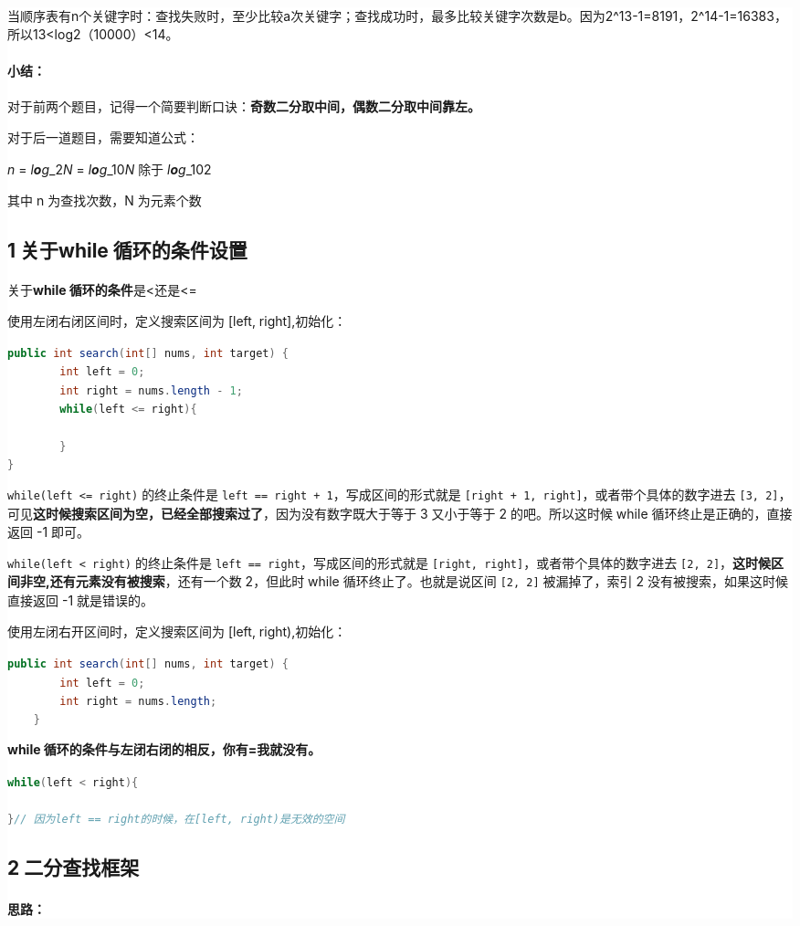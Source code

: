 当顺序表有n个关键字时：查找失败时，至少比较a次关键字；查找成功时，最多比较关键字次数是b。因为2^13-1=8191，2^14-1=16383，所以13<log2（10000）<14。

#### 小结：

对于前两个题目，记得一个简要判断口诀：**奇数二分取中间，偶数二分取中间靠左。**

对于后一道题目，需要知道公式：

*n* = *l**o**g*_2*N* = *l**o**g*_10*N* 除于 *l**o**g*_102

其中 n 为查找次数，N 为元素个数





## 1 关于while 循环的条件设置

关于**while 循环的条件**是<还是<=

使用左闭右闭区间时，定义搜索区间为 [left, right],初始化：

~~~java
public int search(int[] nums, int target) {
        int left = 0;
        int right = nums.length - 1;
    	while(left <= right){
            
        }
}
~~~

`while(left <= right)` 的终止条件是 `left == right + 1`，写成区间的形式就是 `[right + 1, right]`，或者带个具体的数字进去 `[3, 2]`，可见**这时候搜索区间为空，已经全部搜索过了**，因为没有数字既大于等于 3 又小于等于 2 的吧。所以这时候 while 循环终止是正确的，直接返回 -1 即可。

`while(left < right)` 的终止条件是 `left == right`，写成区间的形式就是 `[right, right]`，或者带个具体的数字进去 `[2, 2]`，**这时候区间非空,还有元素没有被搜索**，还有一个数 2，但此时 while 循环终止了。也就是说区间 `[2, 2]` 被漏掉了，索引 2 没有被搜索，如果这时候直接返回 -1 就是错误的。

使用左闭右开区间时，定义搜索区间为 [left, right),初始化：

~~~java
public int search(int[] nums, int target) {
        int left = 0;
        int right = nums.length;
    }
~~~

**while 循环的条件与左闭右闭的相反，你有=我就没有。**

```java
while(left < right){
    
}// 因为left == right的时候，在[left, right)是无效的空间
```

## 2 二分查找框架

#### 思路：
